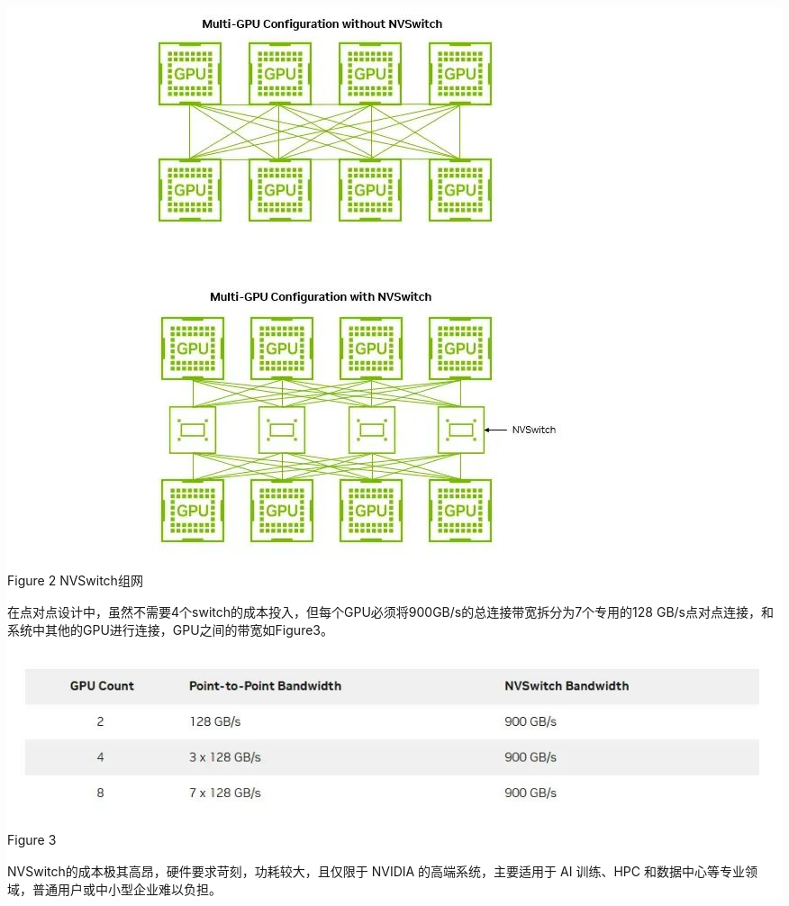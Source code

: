 ![Image 5: Image](assets/5/b/5baed5b18d26b16ada63aa48a8ceaae5.jpg)

Figure 2 NVSwitch组网

在点对点设计中，虽然不需要4个switch的成本投入，但每个GPU必须将900GB/s的总连接带宽拆分为7个专用的128 GB/s点对点连接，和系统中其他的GPU进行连接，GPU之间的带宽如Figure3。

![Image 6: Image](assets/6/b/6bee50954704b95163e2e0e4006f50d1.jpg)

Figure 3

NVSwitch的成本极其高昂，硬件要求苛刻，功耗较大，且仅限于 NVIDIA 的高端系统，主要适用于 AI 训练、HPC 和数据中心等专业领域，普通用户或中小型企业难以负担。
